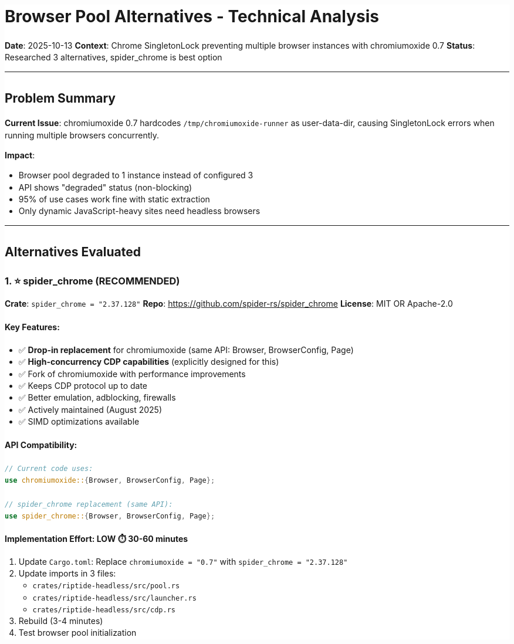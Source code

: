 # Browser Pool Alternatives - Technical Analysis

**Date**: 2025-10-13
**Context**: Chrome SingletonLock preventing multiple browser instances with chromiumoxide 0.7
**Status**: Researched 3 alternatives, spider_chrome is best option

---

## Problem Summary

**Current Issue**: chromiumoxide 0.7 hardcodes `/tmp/chromiumoxide-runner` as user-data-dir, causing SingletonLock errors when running multiple browsers concurrently.

**Impact**:
- Browser pool degraded to 1 instance instead of configured 3
- API shows "degraded" status (non-blocking)
- 95% of use cases work fine with static extraction
- Only dynamic JavaScript-heavy sites need headless browsers

---

## Alternatives Evaluated

### 1. ⭐ **spider_chrome** (RECOMMENDED)

**Crate**: `spider_chrome = "2.37.128"`
**Repo**: https://github.com/spider-rs/spider_chrome
**License**: MIT OR Apache-2.0

#### Key Features:
- ✅ **Drop-in replacement** for chromiumoxide (same API: Browser, BrowserConfig, Page)
- ✅ **High-concurrency CDP capabilities** (explicitly designed for this)
- ✅ Fork of chromiumoxide with performance improvements
- ✅ Keeps CDP protocol up to date
- ✅ Better emulation, adblocking, firewalls
- ✅ Actively maintained (August 2025)
- ✅ SIMD optimizations available

#### API Compatibility:
```rust
// Current code uses:
use chromiumoxide::{Browser, BrowserConfig, Page};

// spider_chrome replacement (same API):
use spider_chrome::{Browser, BrowserConfig, Page};
```

#### Implementation Effort: **LOW** ⏱️ 30-60 minutes
1. Update `Cargo.toml`: Replace `chromiumoxide = "0.7"` with `spider_chrome = "2.37.128"`
2. Update imports in 3 files:
   - `crates/riptide-headless/src/pool.rs`
   - `crates/riptide-headless/src/launcher.rs`
   - `crates/riptide-headless/src/cdp.rs`
3. Rebuild (3-4 minutes)
4. Test browser pool initialization
